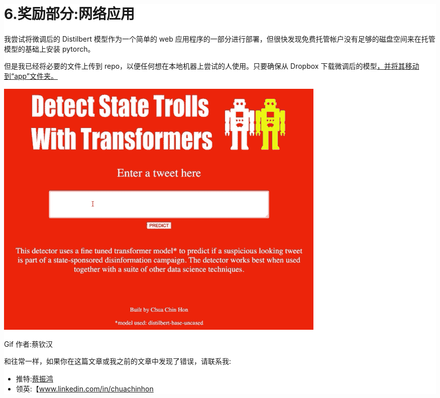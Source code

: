 # 6.奖励部分:网络应用

我尝试将微调后的 Distilbert 模型作为一个简单的 web 应用程序的一部分进行部署，但很快发现免费托管帐户没有足够的磁盘空间来在托管模型的基础上安装 pytorch。

但是我已经将必要的文件上传到 repo，以便任何想在本地机器上尝试的人使用。只要确保从 Dropbox 下载微调后的模型[，并将其移动到“app”文件夹。](https://www.dropbox.com/sh/90h7ymog2oi5yn7/AACTuxmMTcso6aMxSmSiD8AVa)

![](img/c35d3c439f91d3da9ca54c65a1dcbba7.png)

Gif 作者:蔡钦汉

和往常一样，如果你在这篇文章或我之前的文章中发现了错误，请联系我:

*   推特:[蔡振鸿](https://medium.com/u/b3d8090c0aee?source=post_page-----aad7f2e1d0a0----------------------)
*   领英:【www.linkedin.com/in/chuachinhon 